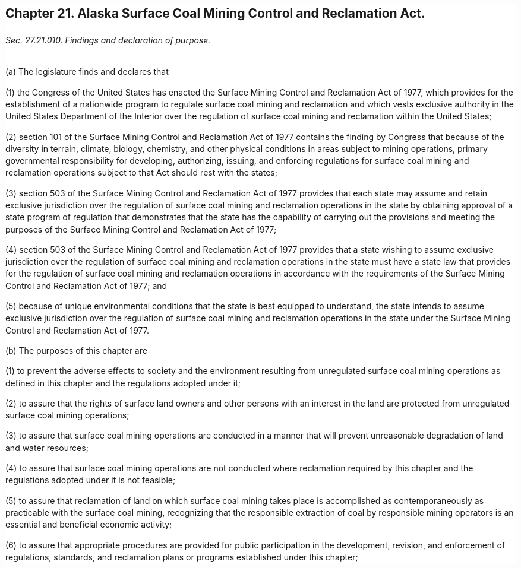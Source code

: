 ## Chapter 21. Alaska Surface Coal Mining Control and Reclamation Act.

###### Sec. 27.21.010.   Findings and declaration of purpose.

(a) The legislature finds and declares that

(1) the Congress of the United States has enacted the Surface Mining Control and Reclamation Act of 1977, which provides for the establishment of a nationwide program to regulate surface coal mining and reclamation and which vests exclusive authority in the United States Department of the Interior over the regulation of surface coal mining and reclamation within the United States;

(2) section 101 of the Surface Mining Control and Reclamation Act of 1977 contains the finding by Congress that because of the diversity in terrain, climate, biology, chemistry, and other physical conditions in areas subject to mining operations, primary governmental responsibility for developing, authorizing, issuing, and enforcing regulations for surface coal mining and reclamation operations subject to that Act should rest with the states;

(3) section 503 of the Surface Mining Control and Reclamation Act of 1977 provides that each state may assume and retain exclusive jurisdiction over the regulation of surface coal mining and reclamation operations in the state by obtaining approval of a state program of regulation that demonstrates that the state has the capability of carrying out the provisions and meeting the purposes of the Surface Mining Control and Reclamation Act of 1977;

(4) section 503 of the Surface Mining Control and Reclamation Act of 1977 provides that a state wishing to assume exclusive jurisdiction over the regulation of surface coal mining and reclamation operations in the state must have a state law that provides for the regulation of surface coal mining and reclamation operations in accordance with the requirements of the Surface Mining Control and Reclamation Act of 1977; and

(5) because of unique environmental conditions that the state is best equipped to understand, the state intends to assume exclusive jurisdiction over the regulation of surface coal mining and reclamation operations in the state under the Surface Mining Control and Reclamation Act of 1977.

(b) The purposes of this chapter are

(1) to prevent the adverse effects to society and the environment resulting from unregulated surface coal mining operations as defined in this chapter and the regulations adopted under it;

(2) to assure that the rights of surface land owners and other persons with an interest in the land are protected from unregulated surface coal mining operations;

(3) to assure that surface coal mining operations are conducted in a manner that will prevent unreasonable degradation of land and water resources;

(4) to assure that surface coal mining operations are not conducted where reclamation required by this chapter and the regulations adopted under it is not feasible;

(5) to assure that reclamation of land on which surface coal mining takes place is accomplished as contemporaneously as practicable with the surface coal mining, recognizing that the responsible extraction of coal by responsible mining operators is an essential and beneficial economic activity;

(6) to assure that appropriate procedures are provided for public participation in the development, revision, and enforcement of regulations, standards, and reclamation plans or programs established under this chapter;
